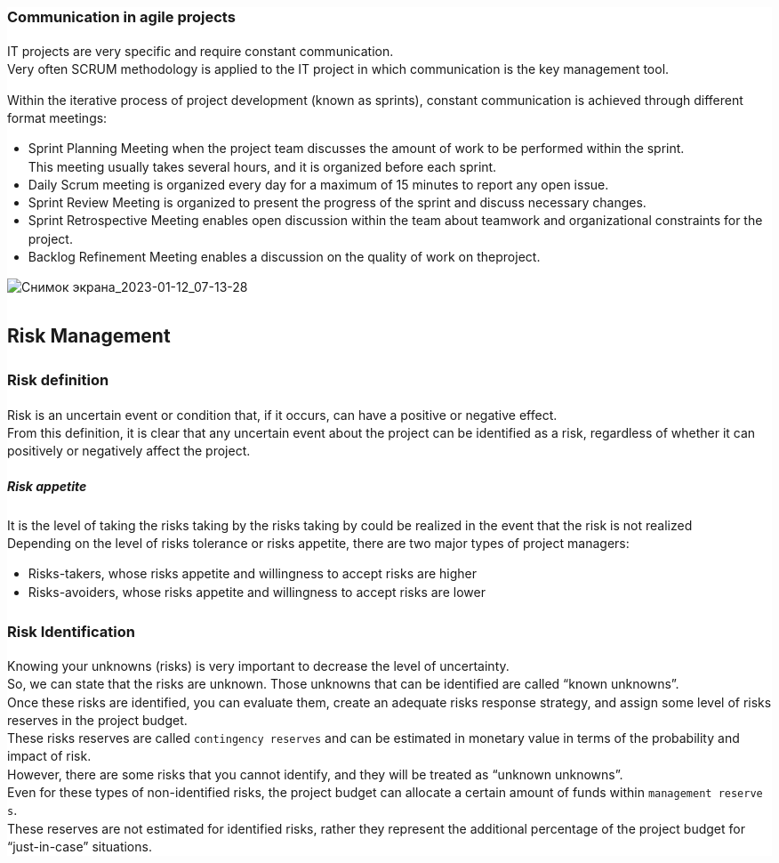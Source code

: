 ### Communication in agile projects

IT projects are very specific and require constant communication.  
Very often SCRUM methodology is applied to the IT project in which communication is the key management tool.

Within the iterative process of project development (known as sprints), constant communication is achieved through different format meetings:

- Sprint Planning Meeting when the project team discusses the amount of work to be performed within the sprint.  
  This meeting usually takes several hours, and it is organized before each sprint.
- Daily Scrum meeting is organized every day for a maximum of 15 minutes to report any open issue.
- Sprint Review Meeting is organized to present the progress of the sprint and discuss necessary changes.
- Sprint Retrospective Meeting enables open discussion within the team about teamwork and organizational constraints for the project.
- Backlog Refinement Meeting enables a discussion on the quality of work on theproject.

![Снимок экрана_2023-01-12_07-13-28](https://user-images.githubusercontent.com/100127291/211974606-e90825f9-4b2e-4812-9f4b-fd06d2765279.png)

## Risk Management

### Risk definition

Risk is an uncertain event or condition that, if it occurs, can have a positive or negative effect.  
From this definition, it is clear that any uncertain event about the project can be identified as a risk, regardless of whether it can positively or negatively affect the project.

##### Risk appetite

It is the level of taking the risks taking by the risks taking by could be realized in the event that the risk is not realized  
 Depending on the level of risks tolerance or risks appetite, there are two major types of project managers:

- Risks-takers, whose risks appetite and willingness to accept risks are higher
- Risks-avoiders, whose risks appetite and willingness to accept risks are lower

### Risk Identification

Knowing your unknowns (risks) is very important to decrease the level of uncertainty.  
So, we can state that the risks are unknown. Those unknowns that can be identified are called “known unknowns”.  
Once these risks are identified, you can evaluate them, create an adequate risks response strategy, and assign some level of risks reserves in the project budget.  
These risks reserves are called `contingency reserves` and can be estimated in monetary value in terms of the probability and impact of risk.  
However, there are some risks that you cannot identify, and they will be treated as “unknown unknowns”.  
Even for these types of non-identified risks, the project budget can allocate a certain amount of funds within `management reserves`.  
These reserves are not estimated for identified risks, rather they represent the additional percentage of the project budget for “just-in-case” situations.
